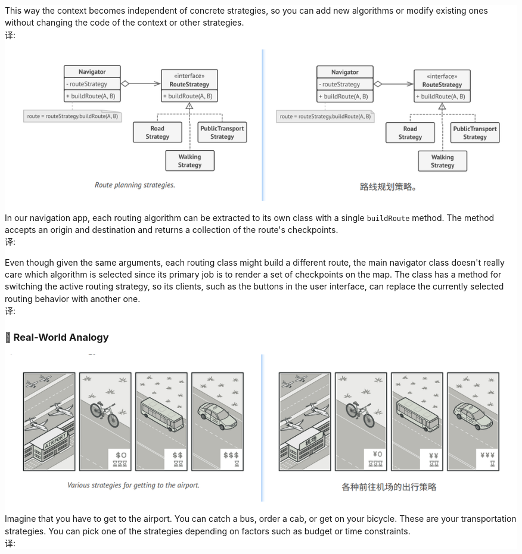 This way the context becomes independent of concrete strategies, so you can add new algorithms or modify existing ones 
without changing the code of the context or other strategies.  
译:

![](../../../../assets/route_planning_strategies.png)

In our navigation app, each routing algorithm can be extracted to its own class with a single `buildRoute` method. 
The method accepts an origin and destination and returns a collection of the route's checkpoints.  
译:

Even though given the same arguments, each routing class might build a different route, the main navigator class 
doesn't really care which algorithm is selected since its primary job is to render a set of checkpoints on the map. 
The class has a method for switching the active routing strategy, so its clients, such as the buttons in the user 
interface, can replace the currently selected routing behavior with another one.  
译:


### :car: Real-World Analogy
![](../../../../assets/various_strategies_for_getting_to_the_airport.png)

Imagine that you have to get to the airport. You can catch a bus, order a cab, or get on your bicycle. These are your 
transportation strategies. You can pick one of the strategies depending on factors such as budget or time constraints.  
译:

